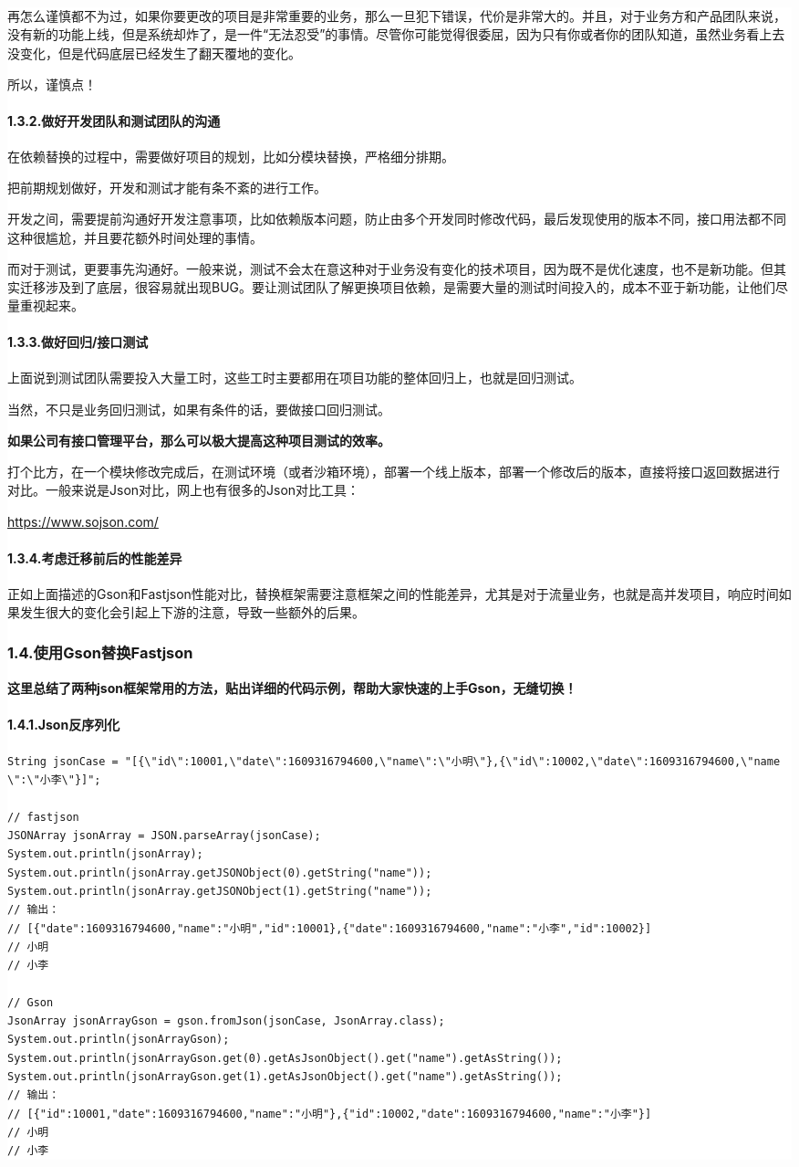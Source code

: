 再怎么谨慎都不为过，如果你要更改的项目是非常重要的业务，那么一旦犯下错误，代价是非常大的。并且，对于业务方和产品团队来说，没有新的功能上线，但是系统却炸了，是一件“无法忍受”的事情。尽管你可能觉得很委屈，因为只有你或者你的团队知道，虽然业务看上去没变化，但是代码底层已经发生了翻天覆地的变化。

所以，谨慎点！

#### 1.3.2.做好开发团队和测试团队的沟通

在依赖替换的过程中，需要做好项目的规划，比如分模块替换，严格细分排期。

把前期规划做好，开发和测试才能有条不紊的进行工作。

开发之间，需要提前沟通好开发注意事项，比如依赖版本问题，防止由多个开发同时修改代码，最后发现使用的版本不同，接口用法都不同这种很尴尬，并且要花额外时间处理的事情。

而对于测试，更要事先沟通好。一般来说，测试不会太在意这种对于业务没有变化的技术项目，因为既不是优化速度，也不是新功能。但其实迁移涉及到了底层，很容易就出现BUG。要让测试团队了解更换项目依赖，是需要大量的测试时间投入的，成本不亚于新功能，让他们尽量重视起来。

#### 1.3.3.做好回归/接口测试

上面说到测试团队需要投入大量工时，这些工时主要都用在项目功能的整体回归上，也就是回归测试。

当然，不只是业务回归测试，如果有条件的话，要做接口回归测试。

**如果公司有接口管理平台，那么可以极大提高这种项目测试的效率。**

打个比方，在一个模块修改完成后，在测试环境（或者沙箱环境），部署一个线上版本，部署一个修改后的版本，直接将接口返回数据进行对比。一般来说是Json对比，网上也有很多的Json对比工具：

https://www.sojson.com/

#### 1.3.4.考虑迁移前后的性能差异

正如上面描述的Gson和Fastjson性能对比，替换框架需要注意框架之间的性能差异，尤其是对于流量业务，也就是高并发项目，响应时间如果发生很大的变化会引起上下游的注意，导致一些额外的后果。

### 1.4.使用Gson替换Fastjson

**这里总结了两种json框架常用的方法，贴出详细的代码示例，帮助大家快速的上手Gson，无缝切换！**

#### 1.4.1.Json反序列化

```
String jsonCase = "[{\"id\":10001,\"date\":1609316794600,\"name\":\"小明\"},{\"id\":10002,\"date\":1609316794600,\"name\":\"小李\"}]";

// fastjson
JSONArray jsonArray = JSON.parseArray(jsonCase);
System.out.println(jsonArray);
System.out.println(jsonArray.getJSONObject(0).getString("name"));
System.out.println(jsonArray.getJSONObject(1).getString("name"));
// 输出：
// [{"date":1609316794600,"name":"小明","id":10001},{"date":1609316794600,"name":"小李","id":10002}]
// 小明
// 小李

// Gson
JsonArray jsonArrayGson = gson.fromJson(jsonCase, JsonArray.class);
System.out.println(jsonArrayGson);
System.out.println(jsonArrayGson.get(0).getAsJsonObject().get("name").getAsString());
System.out.println(jsonArrayGson.get(1).getAsJsonObject().get("name").getAsString());
// 输出：
// [{"id":10001,"date":1609316794600,"name":"小明"},{"id":10002,"date":1609316794600,"name":"小李"}]
// 小明
// 小李
```
